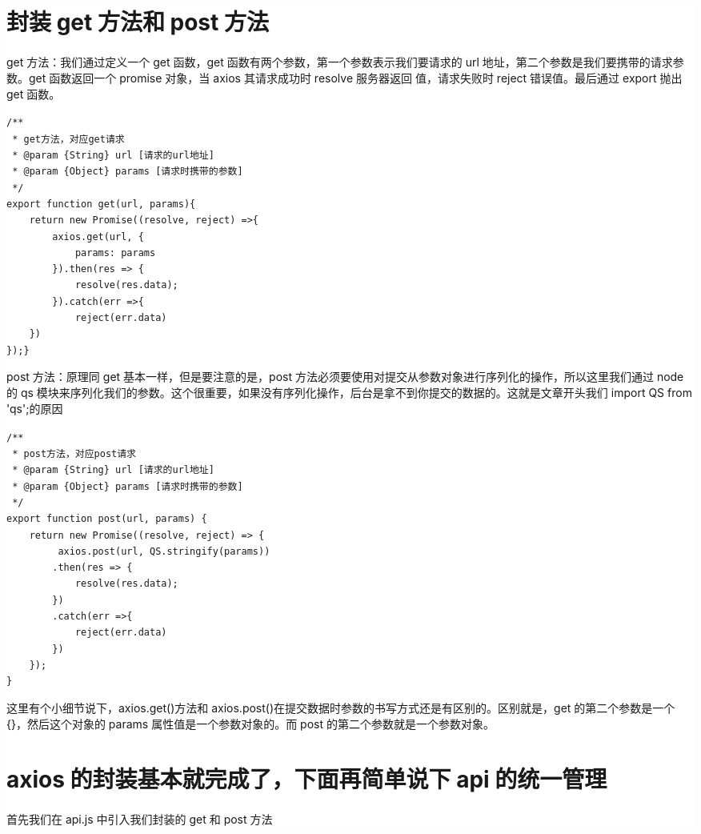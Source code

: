 # 封装 get 方法和 post 方法

get 方法：我们通过定义一个 get 函数，get 函数有两个参数，第一个参数表示我们要请求的 url 地址，第二个参数是我们要携带的请求参数。get 函数返回一个 promise 对象，当 axios 其请求成功时 resolve 服务器返回 值，请求失败时 reject 错误值。最后通过 export 抛出 get 函数。

```
/**
 * get方法，对应get请求
 * @param {String} url [请求的url地址]
 * @param {Object} params [请求时携带的参数]
 */
export function get(url, params){
    return new Promise((resolve, reject) =>{
        axios.get(url, {
            params: params
        }).then(res => {
            resolve(res.data);
        }).catch(err =>{
            reject(err.data)
    })
});}
```

post 方法：原理同 get 基本一样，但是要注意的是，post 方法必须要使用对提交从参数对象进行序列化的操作，所以这里我们通过 node 的 qs 模块来序列化我们的参数。这个很重要，如果没有序列化操作，后台是拿不到你提交的数据的。这就是文章开头我们 import QS from 'qs';的原因

```
/**
 * post方法，对应post请求
 * @param {String} url [请求的url地址]
 * @param {Object} params [请求时携带的参数]
 */
export function post(url, params) {
    return new Promise((resolve, reject) => {
         axios.post(url, QS.stringify(params))
        .then(res => {
            resolve(res.data);
        })
        .catch(err =>{
            reject(err.data)
        })
    });
}
```

这里有个小细节说下，axios.get()方法和 axios.post()在提交数据时参数的书写方式还是有区别的。区别就是，get 的第二个参数是一个{}，然后这个对象的 params 属性值是一个参数对象的。而 post 的第二个参数就是一个参数对象。

# axios 的封装基本就完成了，下面再简单说下 api 的统一管理

首先我们在 api.js 中引入我们封装的 get 和 post 方法

